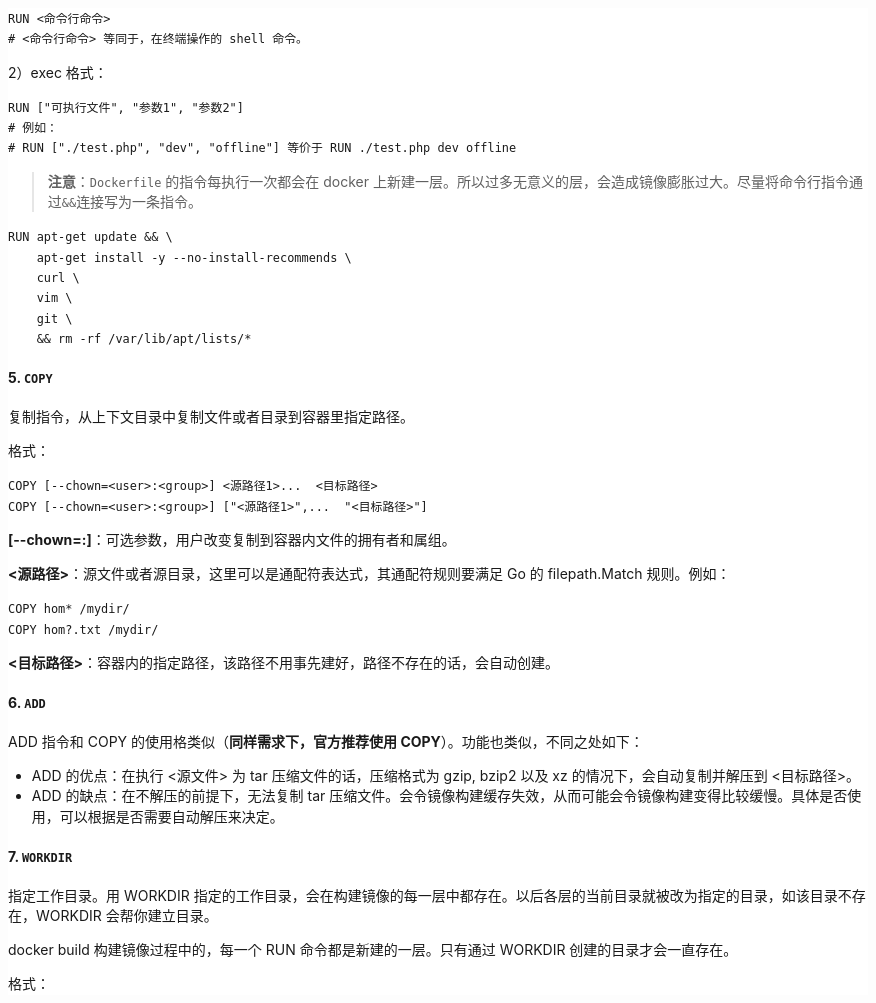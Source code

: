 ```
RUN <命令行命令>
# <命令行命令> 等同于，在终端操作的 shell 命令。
```

2）exec 格式：

```
RUN ["可执行文件", "参数1", "参数2"]
# 例如：
# RUN ["./test.php", "dev", "offline"] 等价于 RUN ./test.php dev offline
```

> **注意**：`Dockerfile` 的指令每执行一次都会在 docker 上新建一层。所以过多无意义的层，会造成镜像膨胀过大。尽量将命令行指令通过`&&`连接写为一条指令。

```
RUN apt-get update && \
    apt-get install -y --no-install-recommends \
    curl \
    vim \
    git \
    && rm -rf /var/lib/apt/lists/*
```

#### 5. `COPY`

复制指令，从上下文目录中复制文件或者目录到容器里指定路径。

格式：

```
COPY [--chown=<user>:<group>] <源路径1>...  <目标路径>
COPY [--chown=<user>:<group>] ["<源路径1>",...  "<目标路径>"]
```

**[--chown=:]**：可选参数，用户改变复制到容器内文件的拥有者和属组。

**<源路径>**：源文件或者源目录，这里可以是通配符表达式，其通配符规则要满足 Go 的 filepath.Match 规则。例如：

```
COPY hom* /mydir/
COPY hom?.txt /mydir/
```

**<目标路径>**：容器内的指定路径，该路径不用事先建好，路径不存在的话，会自动创建。

#### 6. `ADD`

ADD 指令和 COPY 的使用格类似（**同样需求下，官方推荐使用 COPY**）。功能也类似，不同之处如下：

* ADD 的优点：在执行 <源文件> 为 tar 压缩文件的话，压缩格式为 gzip, bzip2 以及 xz 的情况下，会自动复制并解压到 <目标路径>。
* ADD 的缺点：在不解压的前提下，无法复制 tar 压缩文件。会令镜像构建缓存失效，从而可能会令镜像构建变得比较缓慢。具体是否使用，可以根据是否需要自动解压来决定。

#### 7. `WORKDIR`

指定工作目录。用 WORKDIR 指定的工作目录，会在构建镜像的每一层中都存在。以后各层的当前目录就被改为指定的目录，如该目录不存在，WORKDIR 会帮你建立目录。

docker build 构建镜像过程中的，每一个 RUN 命令都是新建的一层。只有通过 WORKDIR 创建的目录才会一直存在。

格式：

